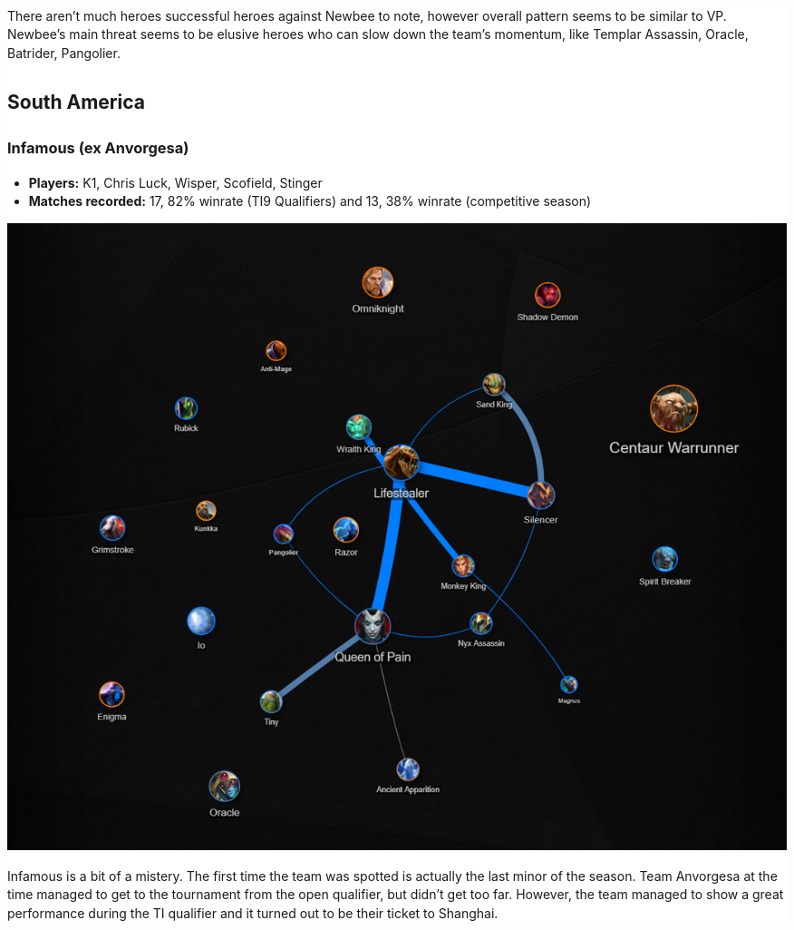There aren’t much heroes successful heroes against Newbee to note, however overall pattern seems to be similar to VP. Newbee’s main threat seems to be elusive heroes who can slow down the team’s momentum, like Templar Assassin, Oracle, Batrider, Pangolier.

## South America

### Infamous (ex Anvorgesa)

* **Players:** K1, Chris Luck, Wisper, Scofield, Stinger
* **Matches recorded:** 17, 82% winrate (TI9 Qualifiers) and 13, 38% winrate (competitive season)

![1564537091970](assets/infamous.png)

Infamous is a bit of a mistery. The first time the team was spotted is actually the last minor of the season. Team Anvorgesa at the time managed to get to the tournament from the open qualifier, but didn’t get too far. However, the team managed to show a great performance during the TI qualifier and it turned out to be their ticket to Shanghai.

